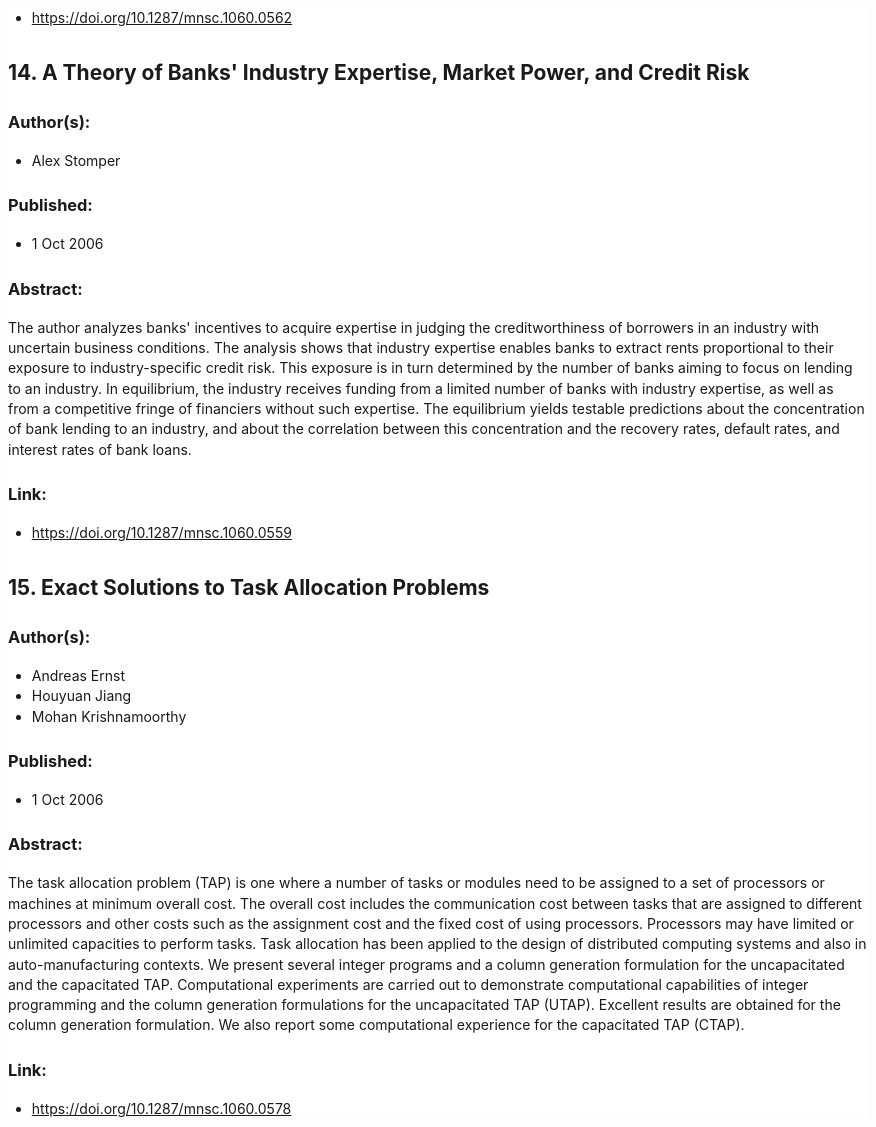 - https://doi.org/10.1287/mnsc.1060.0562

## 14. A Theory of Banks' Industry Expertise, Market Power, and Credit Risk
### Author(s):
- Alex Stomper
### Published:
- 1 Oct 2006
### Abstract:
The author analyzes banks' incentives to acquire expertise in judging the creditworthiness of borrowers in an industry with uncertain business conditions. The analysis shows that industry expertise enables banks to extract rents proportional to their exposure to industry-specific credit risk. This exposure is in turn determined by the number of banks aiming to focus on lending to an industry. In equilibrium, the industry receives funding from a limited number of banks with industry expertise, as well as from a competitive fringe of financiers without such expertise. The equilibrium yields testable predictions about the concentration of bank lending to an industry, and about the correlation between this concentration and the recovery rates, default rates, and interest rates of bank loans.
### Link:
- https://doi.org/10.1287/mnsc.1060.0559

## 15. Exact Solutions to Task Allocation Problems
### Author(s):
- Andreas Ernst
- Houyuan Jiang
- Mohan Krishnamoorthy
### Published:
- 1 Oct 2006
### Abstract:
The task allocation problem (TAP) is one where a number of tasks or modules need to be assigned to a set of processors or machines at minimum overall cost. The overall cost includes the communication cost between tasks that are assigned to different processors and other costs such as the assignment cost and the fixed cost of using processors. Processors may have limited or unlimited capacities to perform tasks. Task allocation has been applied to the design of distributed computing systems and also in auto-manufacturing contexts. We present several integer programs and a column generation formulation for the uncapacitated and the capacitated TAP. Computational experiments are carried out to demonstrate computational capabilities of integer programming and the column generation formulations for the uncapacitated TAP (UTAP). Excellent results are obtained for the column generation formulation. We also report some computational experience for the capacitated TAP (CTAP).
### Link:
- https://doi.org/10.1287/mnsc.1060.0578

